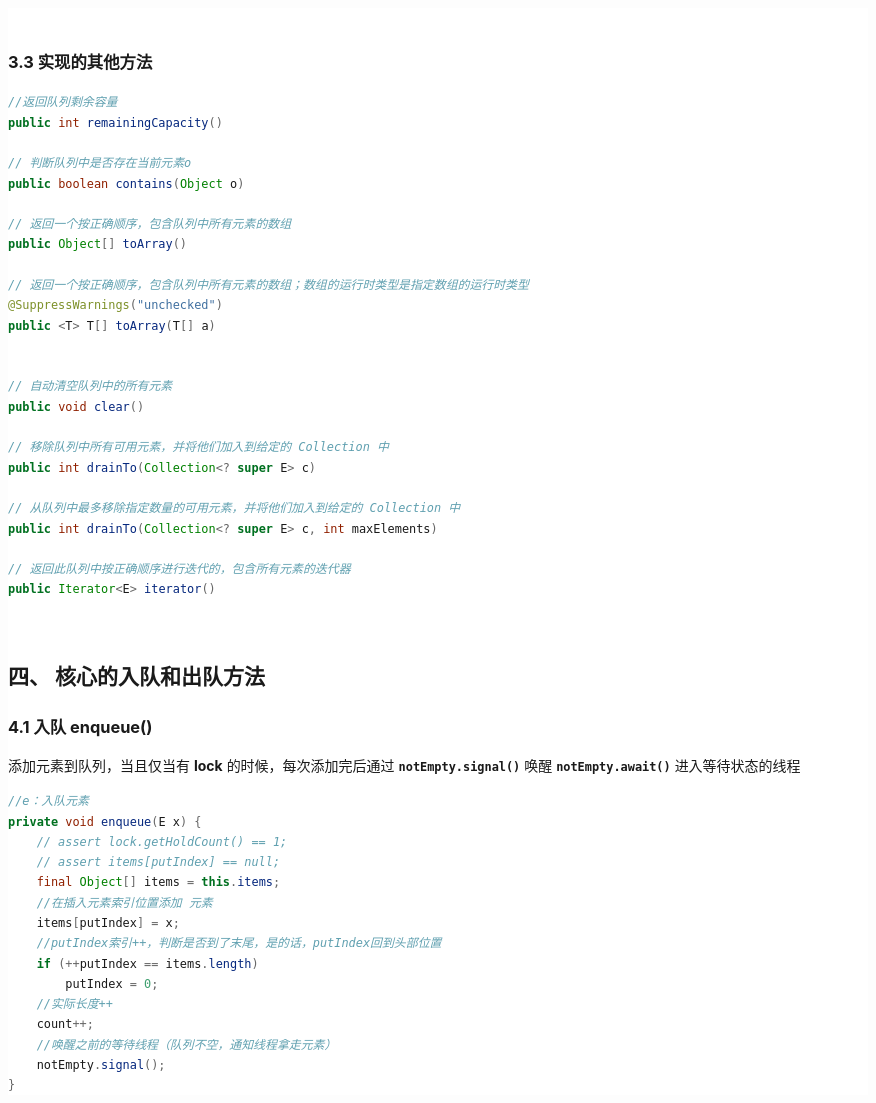 <br>

### 3.3 实现的其他方法

```java
//返回队列剩余容量
public int remainingCapacity()

// 判断队列中是否存在当前元素o
public boolean contains(Object o) 

// 返回一个按正确顺序，包含队列中所有元素的数组
public Object[] toArray()

// 返回一个按正确顺序，包含队列中所有元素的数组；数组的运行时类型是指定数组的运行时类型
@SuppressWarnings("unchecked")
public <T> T[] toArray(T[] a)


// 自动清空队列中的所有元素
public void clear()

// 移除队列中所有可用元素，并将他们加入到给定的 Collection 中    
public int drainTo(Collection<? super E> c)

// 从队列中最多移除指定数量的可用元素，并将他们加入到给定的 Collection 中    
public int drainTo(Collection<? super E> c, int maxElements)

// 返回此队列中按正确顺序进行迭代的，包含所有元素的迭代器
public Iterator<E> iterator()
```



<br>



## 四、 核心的入队和出队方法

### 4.1 入队 enqueue() 

添加元素到队列，当且仅当有 **lock** 的时候，每次添加完后通过 **`notEmpty.signal()`** 唤醒 **`notEmpty.await()`** 进入等待状态的线程

```java
//e：入队元素
private void enqueue(E x) {
    // assert lock.getHoldCount() == 1;
    // assert items[putIndex] == null;
    final Object[] items = this.items;
    //在插入元素索引位置添加 元素
    items[putIndex] = x;
    //putIndex索引++，判断是否到了末尾，是的话，putIndex回到头部位置
    if (++putIndex == items.length)
        putIndex = 0;
    //实际长度++
    count++;
    //唤醒之前的等待线程（队列不空，通知线程拿走元素）
    notEmpty.signal();
}
```

